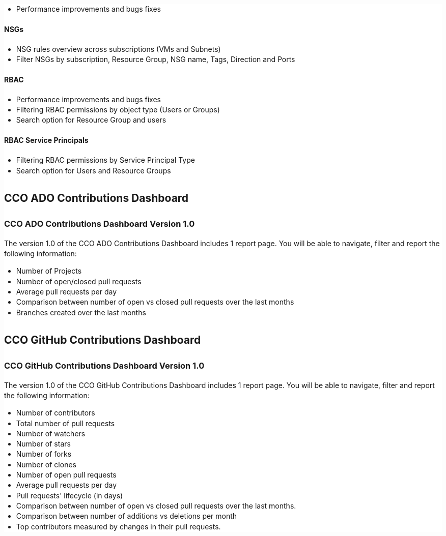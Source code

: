 - Performance improvements and bugs fixes

#### NSGs 

- NSG rules overview across subscriptions (VMs and Subnets)
- Filter NSGs by subscription, Resource Group, NSG name, Tags, Direction and Ports

#### RBAC

- Performance improvements and bugs fixes
- Filtering RBAC permissions by object type (Users or Groups)
- Search option for Resource Group and users

#### RBAC Service Principals 

- Filtering RBAC permissions by Service Principal Type
- Search option for Users and Resource Groups

## CCO ADO Contributions Dashboard

### CCO ADO Contributions Dashboard Version 1.0

The version 1.0 of the CCO ADO Contributions Dashboard includes 1 report page. You will be able to navigate, filter and report the following information:
- Number of Projects
- Number of open/closed pull requests
- Average pull requests per day
- Comparison between number of open vs closed pull requests over the last months
- Branches created over the last months

## CCO GitHub Contributions Dashboard

### CCO GitHub Contributions Dashboard Version 1.0

The version 1.0 of the CCO GitHub Contributions Dashboard includes 1 report page. You will be able to navigate, filter and report the following information:
- Number of contributors
- Total number of pull requests
- Number of watchers
- Number of stars
- Number of forks
- Number of clones
- Number of open pull requests
- Average pull requests per day
- Pull requests' lifecycle (in days)
- Comparison between number of open vs closed pull requests over the last months.
- Comparison between number of additions vs deletions per month
- Top contributors measured by changes in their pull requests.
